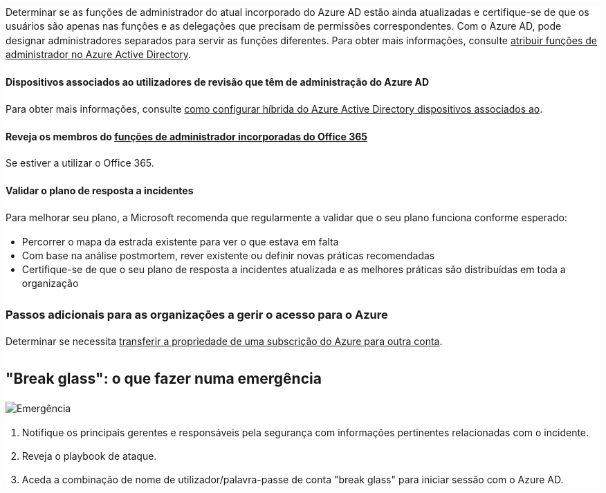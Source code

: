 Determinar se as funções de administrador do atual incorporado do Azure AD estão ainda atualizadas e certifique-se de que os usuários são apenas nas funções e as delegações que precisam de permissões correspondentes. Com o Azure AD, pode designar administradores separados para servir as funções diferentes. Para obter mais informações, consulte [atribuir funções de administrador no Azure Active Directory](directory-assign-admin-roles.md).

#### <a name="review-users-who-have-administration-of-azure-ad-joined-devices"></a>Dispositivos associados ao utilizadores de revisão que têm de administração do Azure AD

Para obter mais informações, consulte [como configurar híbrida do Azure Active Directory dispositivos associados ao](../device-management-hybrid-azuread-joined-devices-setup.md).

#### <a name="review-members-of-built-in-office-365-admin-roleshttpssupportofficecomarticleabout-office-365-admin-roles-da585eea-f576-4f55-a1e0-87090b6aaa9d"></a>Reveja os membros do [funções de administrador incorporadas do Office 365](https://support.office.com/article/About-Office-365-admin-roles-da585eea-f576-4f55-a1e0-87090b6aaa9d)
Se estiver a utilizar o Office 365.
‎
#### <a name="validate-incident-response-plan"></a>Validar o plano de resposta a incidentes

Para melhorar seu plano, a Microsoft recomenda que regularmente a validar que o seu plano funciona conforme esperado:

* Percorrer o mapa da estrada existente para ver o que estava em falta
* Com base na análise postmortem, rever existente ou definir novas práticas recomendadas
* Certifique-se de que o seu plano de resposta a incidentes atualizada e as melhores práticas são distribuídas em toda a organização


### <a name="additional-steps-for-organizations-managing-access-to-azure"></a>Passos adicionais para as organizações a gerir o acesso para o Azure 

Determinar se necessita [transferir a propriedade de uma subscrição do Azure para outra conta](../../billing/billing-subscription-transfer.md).
‎

## <a name="break-glass-what-to-do-in-an-emergency"></a>"Break glass": o que fazer numa emergência

![Emergência](./media/directory-admin-roles-secure/emergency.jpeg)

1. Notifique os principais gerentes e responsáveis pela segurança com informações pertinentes relacionadas com o incidente.

2. Reveja o playbook de ataque. 

3. Aceda a combinação de nome de utilizador/palavra-passe de conta "break glass" para iniciar sessão com o Azure AD. 

